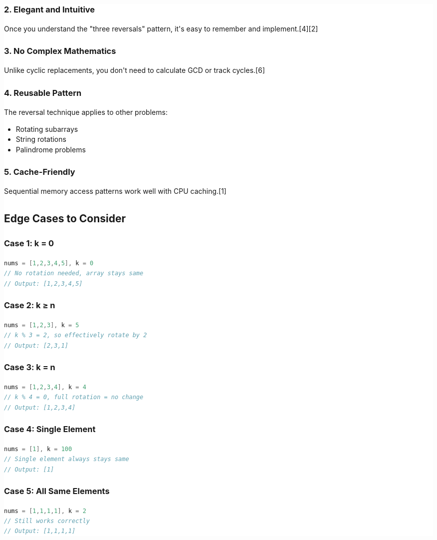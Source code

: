 ### 2. **Elegant and Intuitive**
Once you understand the "three reversals" pattern, it's easy to remember and implement.[4][2]

### 3. **No Complex Mathematics**
Unlike cyclic replacements, you don't need to calculate GCD or track cycles.[6]

### 4. **Reusable Pattern**
The reversal technique applies to other problems:
- Rotating subarrays
- String rotations
- Palindrome problems

### 5. **Cache-Friendly**
Sequential memory access patterns work well with CPU caching.[1]

## Edge Cases to Consider

### Case 1: k = 0
```java
nums = [1,2,3,4,5], k = 0
// No rotation needed, array stays same
// Output: [1,2,3,4,5]
```

### Case 2: k ≥ n
```java
nums = [1,2,3], k = 5
// k % 3 = 2, so effectively rotate by 2
// Output: [2,3,1]
```

### Case 3: k = n
```java
nums = [1,2,3,4], k = 4
// k % 4 = 0, full rotation = no change
// Output: [1,2,3,4]
```

### Case 4: Single Element
```java
nums = [1], k = 100
// Single element always stays same
// Output: [1]
```

### Case 5: All Same Elements
```java
nums = [1,1,1,1], k = 2
// Still works correctly
// Output: [1,1,1,1]
```
